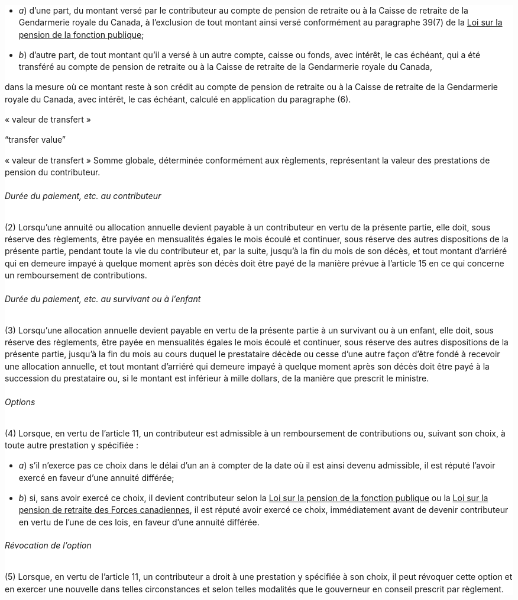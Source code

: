   * _a_) d’une part, du montant versé par le contributeur au compte de pension de retraite ou à la Caisse de retraite de la Gendarmerie royale du Canada, à l’exclusion de tout montant ainsi versé conformément au paragraphe 39(7) de la [Loi sur la pension de la fonction publique](/canada/fra/lois/P/P-36.md);

  * _b_) d’autre part, de tout montant qu’il a versé à un autre compte, caisse ou fonds, avec intérêt, le cas échéant, qui a été transféré au compte de pension de retraite ou à la Caisse de retraite de la Gendarmerie royale du Canada,

dans la mesure où ce montant reste à son crédit au compte de pension de retraite ou à la Caisse de retraite de la Gendarmerie royale du Canada, avec intérêt, le cas échéant, calculé en application du paragraphe (6).

« valeur de transfert »

“transfer value”

    

« valeur de transfert » Somme globale, déterminée conformément aux règlements, représentant la valeur des prestations de pension du contributeur.

###### Durée du paiement, etc. au contributeur

(2) Lorsqu’une annuité ou allocation annuelle devient payable à un contributeur en vertu de la présente partie, elle doit, sous réserve des règlements, être payée en mensualités égales le mois écoulé et continuer, sous réserve des autres dispositions de la présente partie, pendant toute la vie du contributeur et, par la suite, jusqu’à la fin du mois de son décès, et tout montant d’arriéré qui en demeure impayé à quelque moment après son décès doit être payé de la manière prévue à l’article 15 en ce qui concerne un remboursement de contributions.

###### Durée du paiement, etc. au survivant ou à l’enfant

(3) Lorsqu’une allocation annuelle devient payable en vertu de la présente partie à un survivant ou à un enfant, elle doit, sous réserve des règlements, être payée en mensualités égales le mois écoulé et continuer, sous réserve des autres dispositions de la présente partie, jusqu’à la fin du mois au cours duquel le prestataire décède ou cesse d’une autre façon d’être fondé à recevoir une allocation annuelle, et tout montant d’arriéré qui demeure impayé à quelque moment après son décès doit être payé à la succession du prestataire ou, si le montant est inférieur à mille dollars, de la manière que prescrit le ministre.

###### Options

(4) Lorsque, en vertu de l’article 11, un contributeur est admissible à un remboursement de contributions ou, suivant son choix, à toute autre prestation y spécifiée :

  * _a_) s’il n’exerce pas ce choix dans le délai d’un an à compter de la date où il est ainsi devenu admissible, il est réputé l’avoir exercé en faveur d’une annuité différée;

  * _b_) si, sans avoir exercé ce choix, il devient contributeur selon la [Loi sur la pension de la fonction publique](/canada/fra/lois/P/P-36.md) ou la [Loi sur la pension de retraite des Forces canadiennes](/canada/fra/lois/C/C-17.md), il est réputé avoir exercé ce choix, immédiatement avant de devenir contributeur en vertu de l’une de ces lois, en faveur d’une annuité différée.

###### Révocation de l’option

(5) Lorsque, en vertu de l’article 11, un contributeur a droit à une prestation y spécifiée à son choix, il peut révoquer cette option et en exercer une nouvelle dans telles circonstances et selon telles modalités que le gouverneur en conseil prescrit par règlement.
